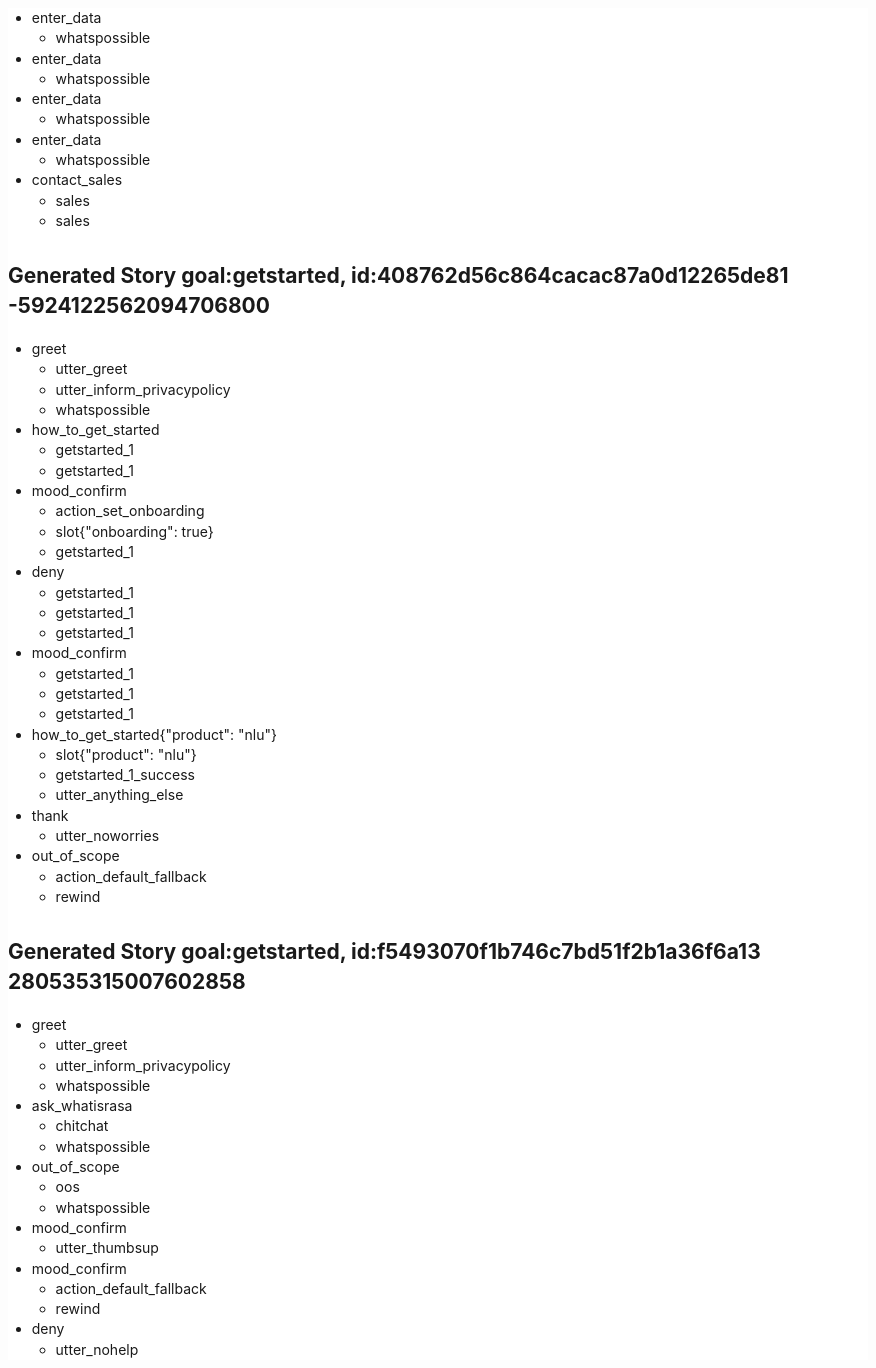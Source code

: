 * enter_data
    - whatspossible
* enter_data
    - whatspossible
* enter_data
    - whatspossible
* enter_data
    - whatspossible
* contact_sales
    - sales
    - sales

## Generated Story goal:getstarted, id:408762d56c864cacac87a0d12265de81 -5924122562094706800
* greet
    - utter_greet
    - utter_inform_privacypolicy
    - whatspossible
* how_to_get_started
    - getstarted_1
    - getstarted_1
* mood_confirm
    - action_set_onboarding
    - slot{"onboarding": true}
    - getstarted_1
* deny
    - getstarted_1
    - getstarted_1
    - getstarted_1
* mood_confirm
    - getstarted_1
    - getstarted_1
    - getstarted_1
* how_to_get_started{"product": "nlu"}
    - slot{"product": "nlu"}
    - getstarted_1_success
    - utter_anything_else
* thank
    - utter_noworries
* out_of_scope
    - action_default_fallback
    - rewind

## Generated Story goal:getstarted, id:f5493070f1b746c7bd51f2b1a36f6a13 280535315007602858
* greet
    - utter_greet
    - utter_inform_privacypolicy
    - whatspossible
* ask_whatisrasa
    - chitchat
    - whatspossible
* out_of_scope
    - oos
    - whatspossible
* mood_confirm
    - utter_thumbsup
* mood_confirm
    - action_default_fallback
    - rewind
* deny
    - utter_nohelp